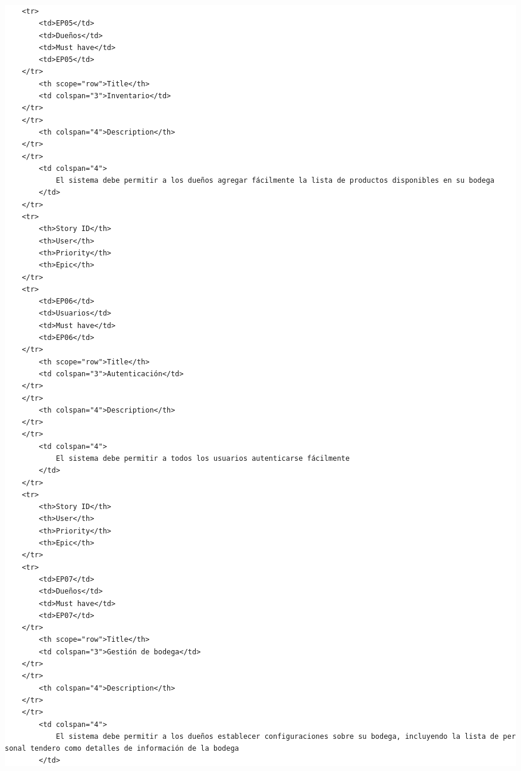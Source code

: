         <tr>
            <td>EP05</td>
            <td>Dueños</td>
            <td>Must have</td>
            <td>EP05</td>
        </tr>
            <th scope="row">Title</th>
            <td colspan="3">Inventario</td>
        </tr>
        </tr>
            <th colspan="4">Description</th>
        </tr>
        </tr>
            <td colspan="4">
                El sistema debe permitir a los dueños agregar fácilmente la lista de productos disponibles en su bodega
            </td>
        </tr>
        <tr>
            <th>Story ID</th>
            <th>User</th>
            <th>Priority</th>
            <th>Epic</th>
        </tr>
        <tr>
            <td>EP06</td>
            <td>Usuarios</td>
            <td>Must have</td>
            <td>EP06</td>
        </tr>
            <th scope="row">Title</th>
            <td colspan="3">Autenticación</td>
        </tr>
        </tr>
            <th colspan="4">Description</th>
        </tr>
        </tr>
            <td colspan="4">
                El sistema debe permitir a todos los usuarios autenticarse fácilmente
            </td>
        </tr>
        <tr>
            <th>Story ID</th>
            <th>User</th>
            <th>Priority</th>
            <th>Epic</th>
        </tr>
        <tr>
            <td>EP07</td>
            <td>Dueños</td>
            <td>Must have</td>
            <td>EP07</td>
        </tr>
            <th scope="row">Title</th>
            <td colspan="3">Gestión de bodega</td>
        </tr>
        </tr>
            <th colspan="4">Description</th>
        </tr>
        </tr>
            <td colspan="4">
                El sistema debe permitir a los dueños establecer configuraciones sobre su bodega, incluyendo la lista de personal tendero como detalles de información de la bodega
            </td>